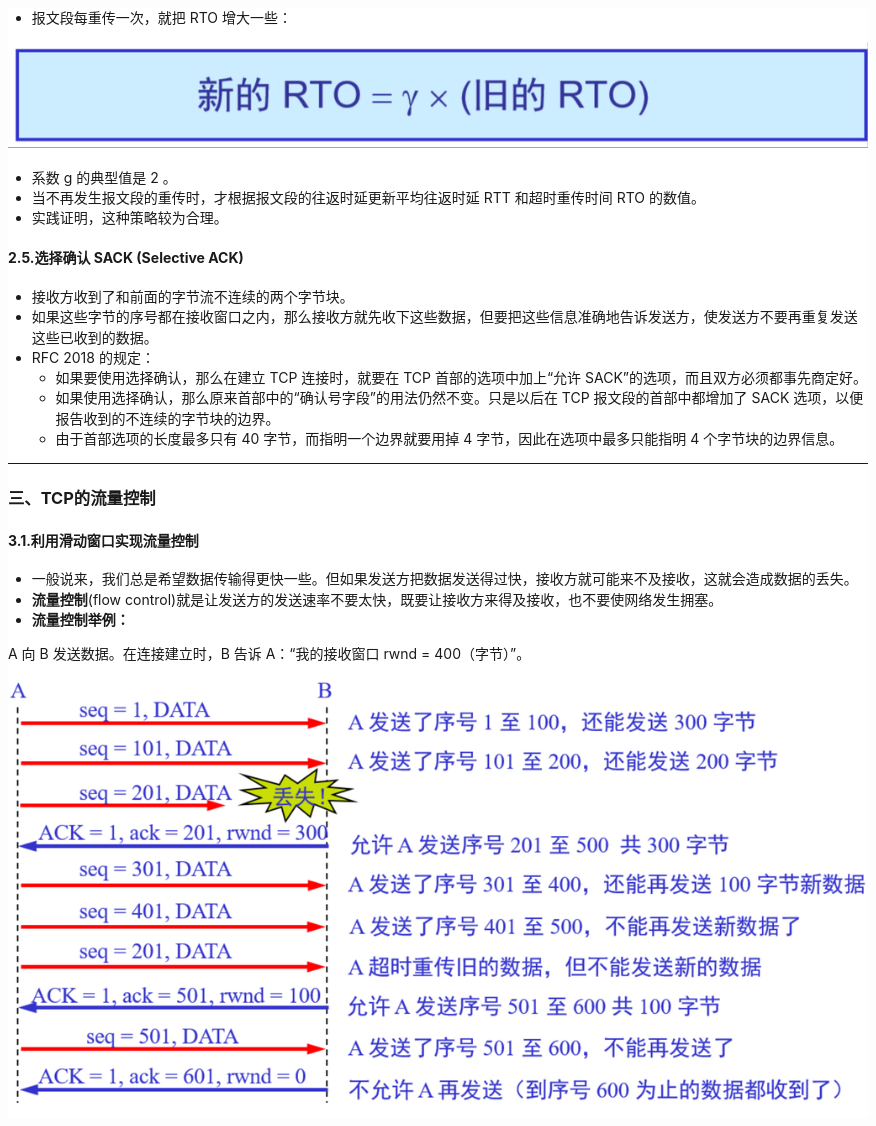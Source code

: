 - 报文段每重传一次，就把 RTO 增大一些：

![image-20200526162143836](images/image-20200526162143836.png)

- 系数 g 的典型值是 2 。
- 当不再发生报文段的重传时，才根据报文段的往返时延更新平均往返时延 RTT 和超时重传时间 RTO 的数值。
- 实践证明，这种策略较为合理。

#### 2.5.选择确认 SACK (Selective ACK)

- 接收方收到了和前面的字节流不连续的两个字节块。
- 如果这些字节的序号都在接收窗口之内，那么接收方就先收下这些数据，但要把这些信息准确地告诉发送方，使发送方不要再重复发送这些已收到的数据。
- RFC 2018 的规定：
  - 如果要使用选择确认，那么在建立 TCP 连接时，就要在 TCP 首部的选项中加上“允许 SACK”的选项，而且双方必须都事先商定好。
  - 如果使用选择确认，那么原来首部中的“确认号字段”的用法仍然不变。只是以后在 TCP 报文段的首部中都增加了 SACK 选项，以便报告收到的不连续的字节块的边界。
  - 由于首部选项的长度最多只有 40 字节，而指明一个边界就要用掉 4 字节，因此在选项中最多只能指明 4 个字节块的边界信息。

------

### 三、TCP的流量控制

#### 3.1.利用滑动窗口实现流量控制

- 一般说来，我们总是希望数据传输得更快一些。但如果发送方把数据发送得过快，接收方就可能来不及接收，这就会造成数据的丢失。
- **流量控制**(flow control)就是让发送方的发送速率不要太快，既要让接收方来得及接收，也不要使网络发生拥塞。
- **流量控制举例：**

A 向 B 发送数据。在连接建立时，B 告诉 A：“我的接收窗口 rwnd = 400（字节）”。

![image-20200526162202455](images/image-20200526162202455.png)
